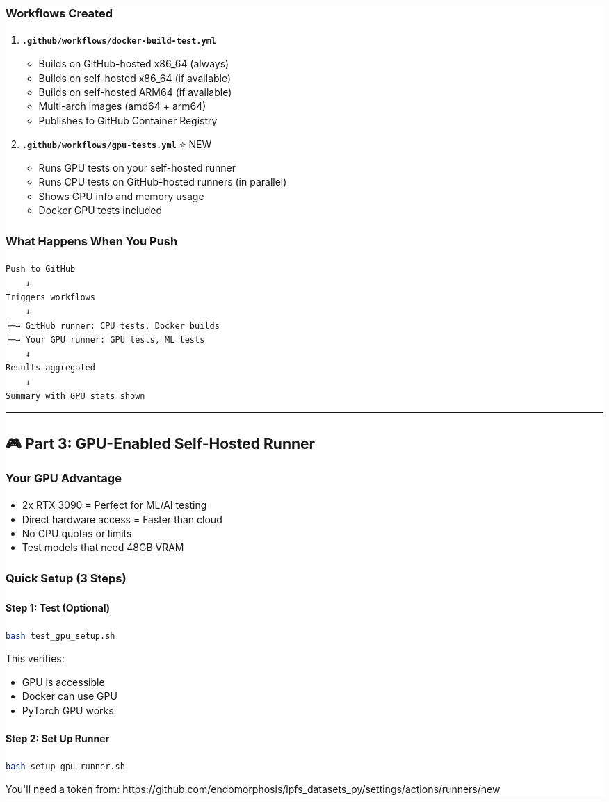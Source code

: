 ### Workflows Created

1. **`.github/workflows/docker-build-test.yml`**
   - Builds on GitHub-hosted x86_64 (always)
   - Builds on self-hosted x86_64 (if available)
   - Builds on self-hosted ARM64 (if available)
   - Multi-arch images (amd64 + arm64)
   - Publishes to GitHub Container Registry

2. **`.github/workflows/gpu-tests.yml`** ⭐ NEW
   - Runs GPU tests on your self-hosted runner
   - Runs CPU tests on GitHub-hosted runners (in parallel)
   - Shows GPU info and memory usage
   - Docker GPU tests included

### What Happens When You Push
```
Push to GitHub
    ↓
Triggers workflows
    ↓
├─→ GitHub runner: CPU tests, Docker builds
└─→ Your GPU runner: GPU tests, ML tests
    ↓
Results aggregated
    ↓
Summary with GPU stats shown
```

---

## 🎮 Part 3: GPU-Enabled Self-Hosted Runner

### Your GPU Advantage
- 2x RTX 3090 = Perfect for ML/AI testing
- Direct hardware access = Faster than cloud
- No GPU quotas or limits
- Test models that need 48GB VRAM

### Quick Setup (3 Steps)

#### Step 1: Test (Optional)
```bash
bash test_gpu_setup.sh
```
This verifies:
- GPU is accessible
- Docker can use GPU
- PyTorch GPU works

#### Step 2: Set Up Runner
```bash
bash setup_gpu_runner.sh
```
You'll need a token from:
https://github.com/endomorphosis/ipfs_datasets_py/settings/actions/runners/new

